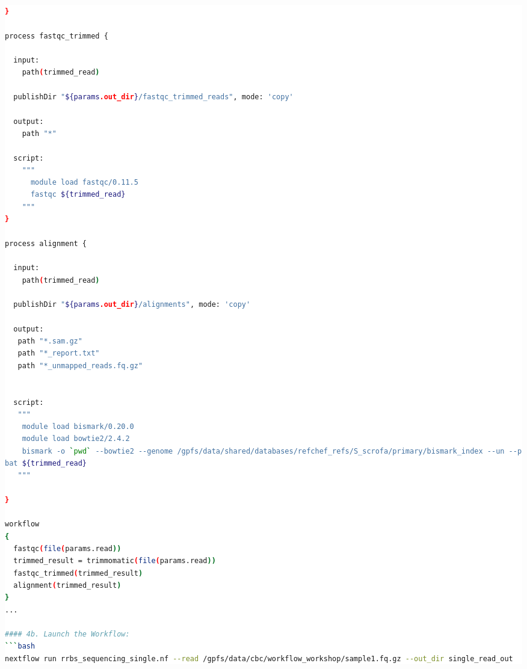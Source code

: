 ```bash
}

process fastqc_trimmed {

  input:
    path(trimmed_read)

  publishDir "${params.out_dir}/fastqc_trimmed_reads", mode: 'copy'

  output:
    path "*"

  script:
    """
      module load fastqc/0.11.5
      fastqc ${trimmed_read}
    """
}

process alignment {
  
  input:
    path(trimmed_read)

  publishDir "${params.out_dir}/alignments", mode: 'copy'

  output:
   path "*.sam.gz"
   path "*_report.txt"
   path "*_unmapped_reads.fq.gz"
   

  script:
   """
    module load bismark/0.20.0
    module load bowtie2/2.4.2
    bismark -o `pwd` --bowtie2 --genome /gpfs/data/shared/databases/refchef_refs/S_scrofa/primary/bismark_index --un --pbat ${trimmed_read}
   """  

} 

workflow
{
  fastqc(file(params.read))
  trimmed_result = trimmomatic(file(params.read))
  fastqc_trimmed(trimmed_result)
  alignment(trimmed_result)
}
...

#### 4b. Launch the Workflow:
```bash
nextflow run rrbs_sequencing_single.nf --read /gpfs/data/cbc/workflow_workshop/sample1.fq.gz --out_dir single_read_out
```
